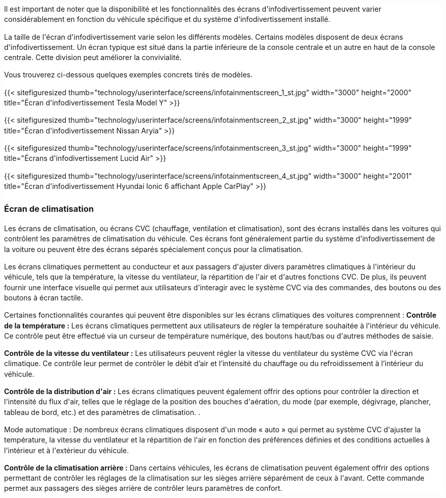 Il est important de noter que la disponibilité et les fonctionnalités des écrans d'infodivertissement peuvent varier considérablement en fonction du véhicule spécifique et du système d'infodivertissement installé.

La taille de l'écran d'infodivertissement varie selon les différents modèles. Certains modèles disposent de deux écrans d'infodivertissement. Un écran typique est situé dans la partie inférieure de la console centrale et un autre en haut de la console centrale. Cette division peut améliorer la convivialité.

Vous trouverez ci-dessous quelques exemples concrets tirés de modèles.

{{< sitefiguresized thumb="technology/userinterface/screens/infotainmentscreen_1_st.jpg" width="3000" height="2000" title="Écran d'infodivertissement Tesla Model Y" >}}

{{< sitefiguresized thumb="technology/userinterface/screens/infotainmentscreen_2_st.jpg" width="3000" height="1999" title="Écran d'infodivertissement Nissan Aryia" >}}

{{< sitefiguresized thumb="technology/userinterface/screens/infotainmentscreen_3_st.jpg" width="3000" height="1999" title="Écrans d'infodivertissement Lucid Air" >}}

{{< sitefiguresized thumb="technology/userinterface/screens/infotainmentscreen_4_st.jpg" width="3000" height="2001" title="Écran d'infodivertissement Hyundai Ionic 6 affichant Apple CarPlay" >}}

### Écran de climatisation

Les écrans de climatisation, ou écrans CVC (chauffage, ventilation et climatisation), sont des écrans installés dans les voitures qui contrôlent les paramètres de climatisation du véhicule. Ces écrans font généralement partie du système d'infodivertissement de la voiture ou peuvent être des écrans séparés spécialement conçus pour la climatisation.

Les écrans climatiques permettent au conducteur et aux passagers d'ajuster divers paramètres climatiques à l'intérieur du véhicule, tels que la température, la vitesse du ventilateur, la répartition de l'air et d'autres fonctions CVC. De plus, ils peuvent fournir une interface visuelle qui permet aux utilisateurs d'interagir avec le système CVC via des commandes, des boutons ou des boutons à écran tactile.

Certaines fonctionnalités courantes qui peuvent être disponibles sur les écrans climatiques des voitures comprennent :
**Contrôle de la température :** Les écrans climatiques permettent aux utilisateurs de régler la température souhaitée à l'intérieur du véhicule. Ce contrôle peut être effectué via un curseur de température numérique, des boutons haut/bas ou d'autres méthodes de saisie.

**Contrôle de la vitesse du ventilateur :** Les utilisateurs peuvent régler la vitesse du ventilateur du système CVC via l'écran climatique. Ce contrôle leur permet de contrôler le débit d’air et l’intensité du chauffage ou du refroidissement à l’intérieur du véhicule.

**Contrôle de la distribution d'air :** Les écrans climatiques peuvent également offrir des options pour contrôler la direction et l'intensité du flux d'air, telles que le réglage de la position des bouches d'aération, du mode (par exemple, dégivrage, plancher, tableau de bord, etc.) et des paramètres de climatisation. .

Mode automatique : De nombreux écrans climatiques disposent d'un mode « auto » qui permet au système CVC d'ajuster la température, la vitesse du ventilateur et la répartition de l'air en fonction des préférences définies et des conditions actuelles à l'intérieur et à l'extérieur du véhicule.

**Contrôle de la climatisation arrière :** Dans certains véhicules, les écrans de climatisation peuvent également offrir des options permettant de contrôler les réglages de la climatisation sur les sièges arrière séparément de ceux à l'avant. Cette commande permet aux passagers des sièges arrière de contrôler leurs paramètres de confort.
